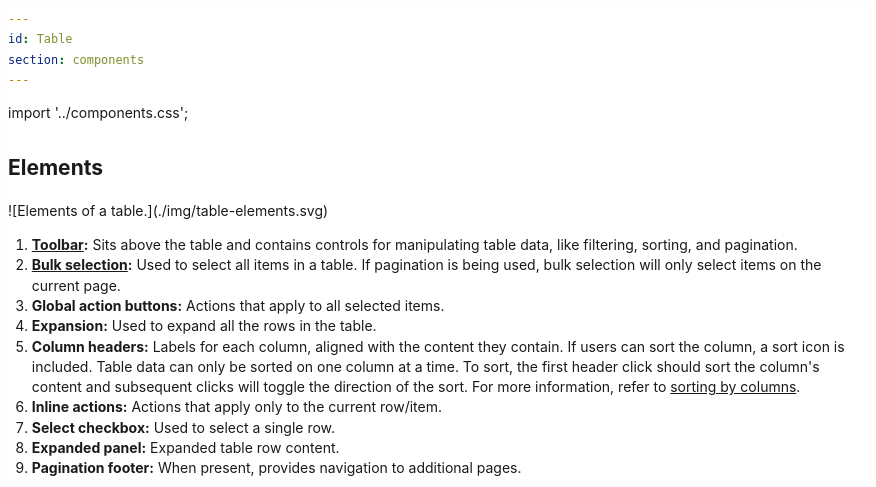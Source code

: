 ```yaml
---
id: Table
section: components
---
```


import '../components.css';

## Elements

<div class="ws-docs-content-img">
![Elements of a table.](./img/table-elements.svg)
</div>

1. **[Toolbar](/components/toolbar/design-guidelines):** Sits above the table and contains controls for manipulating table data, like filtering, sorting, and pagination.
2. **[Bulk selection](/patterns/bulk-selection):** Used to select all items in a table. If pagination is being used, bulk selection will only select items on the current page. 
3. **Global action buttons:** Actions that apply to all selected items.
4. **Expansion:** Used to expand all the rows in the table.
5. **Column headers:** Labels for each column, aligned with the content they contain. If users can sort the column, a sort icon is included. Table data can only be sorted on one column at a time. To sort, the first header click should sort the column's content and subsequent clicks will toggle the direction of the sort. For more information, refer to [sorting by columns](#sorting-by-columns).
6. **Inline actions:** Actions that apply only to the current row/item.
7. **Select checkbox:** Used to select a single row.
8. **Expanded panel:** Expanded table row content.
9. **Pagination footer:** When present, provides navigation to additional pages.
